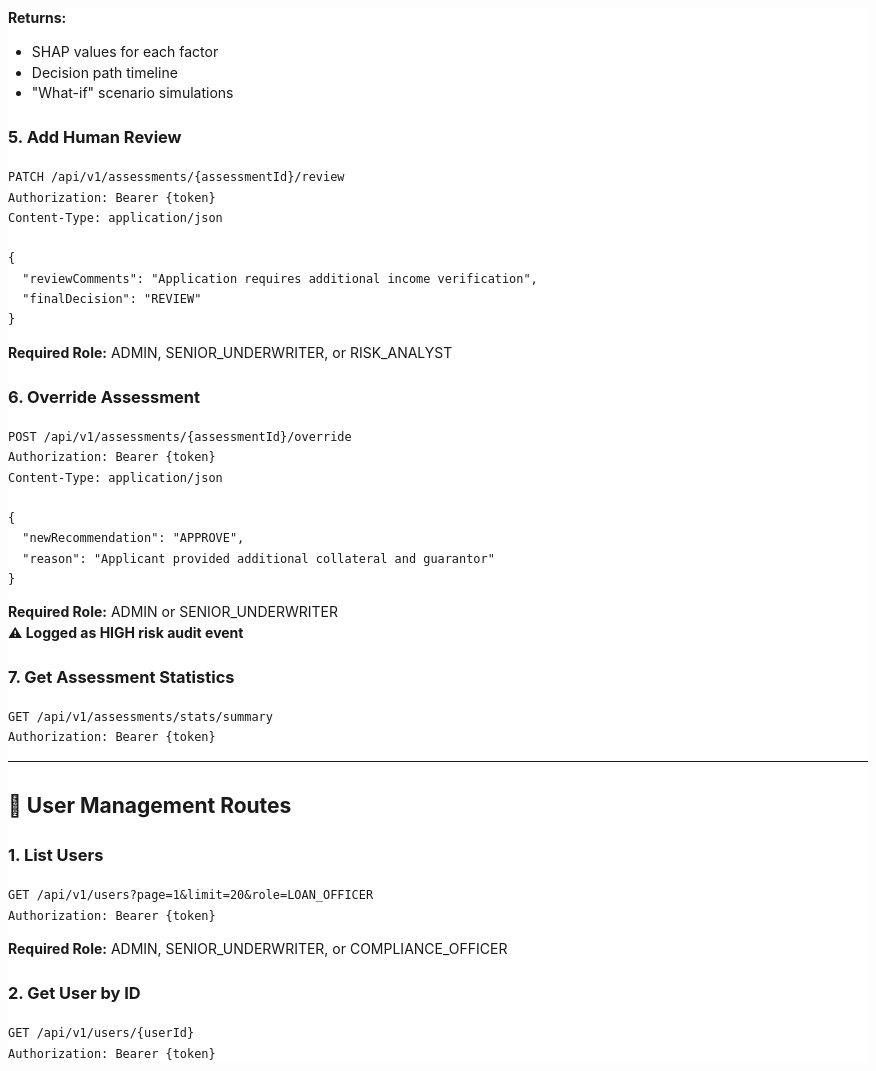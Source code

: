 **Returns:**
- SHAP values for each factor
- Decision path timeline
- "What-if" scenario simulations

### 5. Add Human Review
```http
PATCH /api/v1/assessments/{assessmentId}/review
Authorization: Bearer {token}
Content-Type: application/json

{
  "reviewComments": "Application requires additional income verification",
  "finalDecision": "REVIEW"
}
```

**Required Role:** ADMIN, SENIOR_UNDERWRITER, or RISK_ANALYST

### 6. Override Assessment
```http
POST /api/v1/assessments/{assessmentId}/override
Authorization: Bearer {token}
Content-Type: application/json

{
  "newRecommendation": "APPROVE",
  "reason": "Applicant provided additional collateral and guarantor"
}
```

**Required Role:** ADMIN or SENIOR_UNDERWRITER  
**⚠️ Logged as HIGH risk audit event**

### 7. Get Assessment Statistics
```http
GET /api/v1/assessments/stats/summary
Authorization: Bearer {token}
```

---

## 👥 User Management Routes

### 1. List Users
```http
GET /api/v1/users?page=1&limit=20&role=LOAN_OFFICER
Authorization: Bearer {token}
```

**Required Role:** ADMIN, SENIOR_UNDERWRITER, or COMPLIANCE_OFFICER

### 2. Get User by ID
```http
GET /api/v1/users/{userId}
Authorization: Bearer {token}
```
